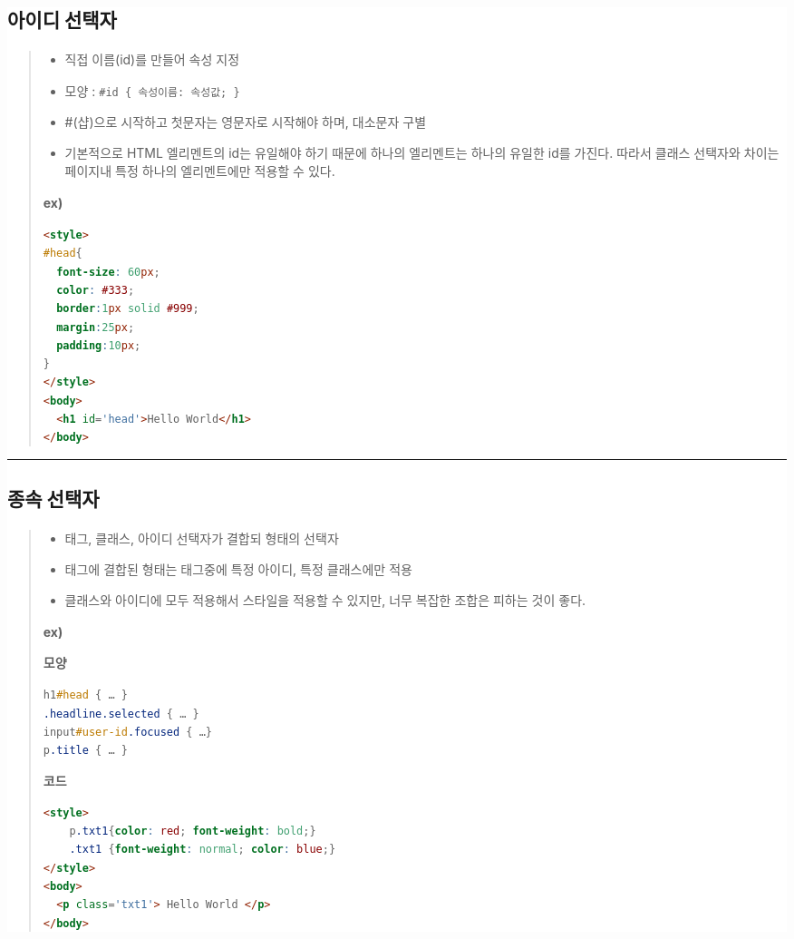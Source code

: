 


## 아이디 선택자

> - 직접 이름(id)를 만들어 속성 지정
>
> - 모양 : `#id { 속성이름: 속성값; }`
> - #(샵)으로 시작하고 첫문자는 영문자로 시작해야 하며, 대소문자 구별
> - 기본적으로 HTML 엘리멘트의 id는 유일해야 하기 때문에  하나의 엘리멘트는 하나의 유일한 id를 가진다. 따라서 클래스 선택자와 차이는 페이지내 특정 하나의 엘리멘트에만 적용할 수 있다.  
>
> **ex)**
>
> ```html
> <style>
> #head{
> 	font-size: 60px;
> 	color: #333; 
> 	border:1px solid #999; 
> 	margin:25px; 
> 	padding:10px;
> }
> </style>
> <body>
> 	<h1 id='head'>Hello World</h1>
> </body>
> ```

---



## 종속 선택자

> - 태그, 클래스, 아이디 선택자가 결합되 형태의 선택자
>
> - 태그에 결합된 형태는 태그중에 특정 아이디, 특정 클래스에만 적용
> - 클래스와 아이디에 모두 적용해서 스타일을 적용할 수 있지만, 너무 복잡한 조합은 피하는 것이 좋다.
>
> **ex)**
>
> **모양**
>
> ```css
> h1#head { … } 
> .headline.selected { … }
> input#user-id.focused { …}
> p.title { … }
> ```
>
> **코드**
>
> ```html
> <style>
>     p.txt1{color: red; font-weight: bold;}
>     .txt1 {font-weight: normal; color: blue;}
> </style>
> <body>
> 	<p class='txt1'> Hello World </p>
> </body>
> ```

